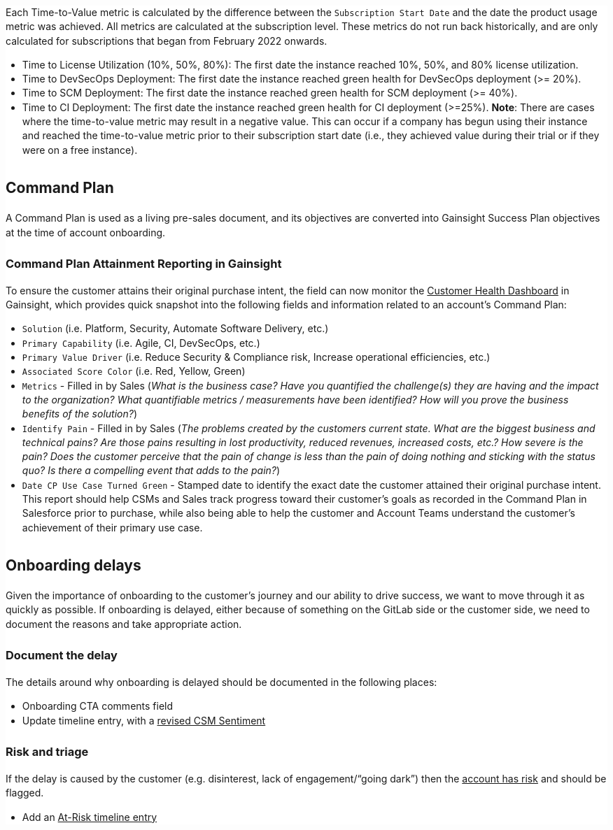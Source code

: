 Each Time-to-Value metric is calculated by the difference between the `Subscription Start Date` and the date the product usage metric was achieved. All metrics are calculated at the subscription level. These metrics do not run back historically, and are only calculated for subscriptions that began from February 2022 onwards.
- Time to License Utilization (10%, 50%, 80%): The first date the instance reached 10%, 50%, and 80% license utilization.
- Time to DevSecOps Deployment: The first date the instance reached green health for DevSecOps deployment (>= 20%).
- Time to SCM Deployment: The first date the instance reached green health for SCM deployment (>= 40%).
- Time to CI Deployment: The first date the instance reached green health for CI deployment (>=25%).
**Note**: There are cases where the time-to-value metric may result in a negative value. This can occur if a company has begun using their instance and reached the time-to-value metric prior to their subscription start date (i.e., they achieved value during their trial or if they were on a free instance).
## Command Plan
A Command Plan is used as a living pre-sales document, and its objectives are converted into Gainsight Success Plan objectives at the time of account onboarding.
### Command Plan Attainment Reporting in Gainsight
To ensure the customer attains their original purchase intent, the field can now monitor the [Customer Health Dashboard](https://gitlab.gainsightcloud.com/v1/ui/dashboard#/6fe58b23-f27b-45a2-b2bc-1aca54a3495f) in Gainsight, which provides quick snapshot into the following fields and information related to an account’s Command Plan:
- `Solution` (i.e. Platform, Security, Automate Software Delivery, etc.)
- `Primary Capability` (i.e. Agile, CI, DevSecOps, etc.)
- `Primary Value Driver` (i.e. Reduce Security & Compliance risk, Increase operational efficiencies, etc.)
- `Associated Score Color` (i.e. Red, Yellow, Green)
- `Metrics` - Filled in by Sales (*What is the business case? Have you quantified the challenge(s) they are having and the impact to the organization? What quantifiable metrics / measurements have been identified? How will you prove the business benefits of the solution?*)
- `Identify Pain` - Filled in by Sales (*The problems created by the customers current state. What are the biggest business and technical pains? Are those pains resulting in lost productivity, reduced revenues, increased costs, etc.? How severe is the pain? Does the customer perceive that the pain of change is less than the pain of doing nothing and sticking with the status quo? Is there a compelling event that adds to the pain?*)
- `Date CP Use Case Turned Green` - Stamped date to identify the exact date the customer attained their original purchase intent.
This report should help CSMs and Sales track progress toward their customer’s goals as recorded in the Command Plan in Salesforce prior to purchase, while also being able to help the customer and Account Teams understand the customer’s achievement of their primary use case.
## Onboarding delays
Given the importance of onboarding to the customer’s journey and our ability to drive success, we want to move through it as quickly as possible. If onboarding is delayed, either because of something on the GitLab side or the customer side, we need to document the reasons and take appropriate action.
### Document the delay
The details around why onboarding is delayed should be documented in the following places:
- Onboarding CTA comments field
- Update timeline entry, with a [revised CSM Sentiment](https://handbook.gitlab.com/handbook/customer-success/csm/health-score-triage/#tracking-customer-health)
### Risk and triage
If the delay is caused by the customer (e.g. disinterest, lack of engagement/“going dark”) then the [account has risk](https://handbook.gitlab.com/handbook/customer-success/csm/health-score-triage/#tracking-customer-health) and should be flagged.
- Add an [At-Risk timeline entry](https://handbook.gitlab.com/handbook/customer-success/csm/health-score-triage/#at-risk-timeline-entries)